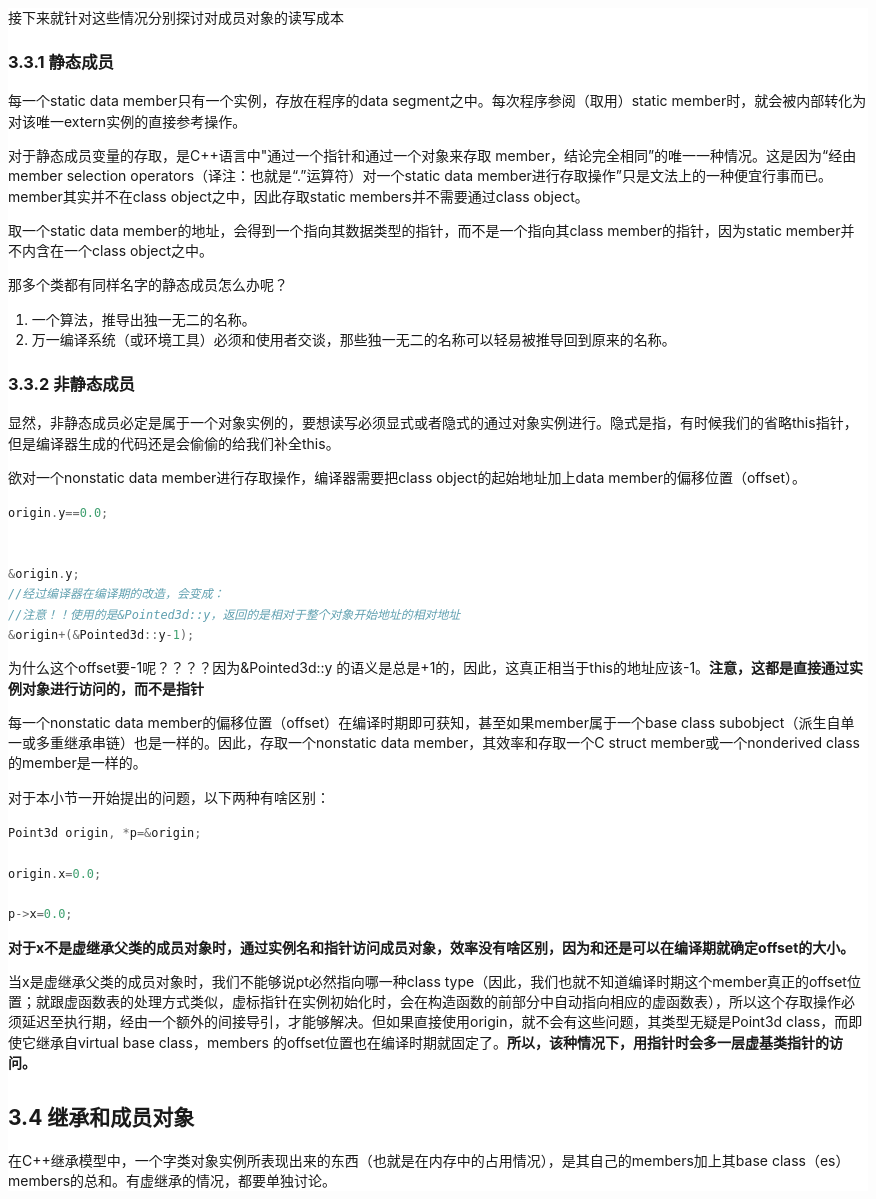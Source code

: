接下来就针对这些情况分别探讨对成员对象的读写成本


### 3.3.1 静态成员
每一个static  data  member只有一个实例，存放在程序的data  segment之中。每次程序参阅（取用）static  member时，就会被内部转化为对该唯一extern实例的直接参考操作。

对于静态成员变量的存取，是C++语言中"通过一个指针和通过一个对象来存取  member，结论完全相同”的唯一一种情况。这是因为“经由  member  selection  operators（译注：也就是“.”运算符）对一个static  data  member进行存取操作”只是文法上的一种便宜行事而已。member其实并不在class  object之中，因此存取static  members并不需要通过class  object。

取一个static  data  member的地址，会得到一个指向其数据类型的指针，而不是一个指向其class  member的指针，因为static  member并不内含在一个class  object之中。

那多个类都有同样名字的静态成员怎么办呢？

1. 一个算法，推导出独一无二的名称。 
2. 万一编译系统（或环境工具）必须和使用者交谈，那些独一无二的名称可以轻易被推导回到原来的名称。

### 3.3.2 非静态成员
显然，非静态成员必定是属于一个对象实例的，要想读写必须显式或者隐式的通过对象实例进行。隐式是指，有时候我们的省略this指针，但是编译器生成的代码还是会偷偷的给我们补全this。

欲对一个nonstatic  data  member进行存取操作，编译器需要把class  object的起始地址加上data  member的偏移位置（offset）。

```cpp
origin.y==0.0;


&origin.y;
//经过编译器在编译期的改造，会变成：
//注意！！使用的是&Pointed3d::y，返回的是相对于整个对象开始地址的相对地址
&origin+(&Pointed3d::y-1);
```

为什么这个offset要-1呢？？？？因为&Pointed3d::y 的语义是总是+1的，因此，这真正相当于this的地址应该-1。**注意，这都是直接通过实例对象进行访问的，而不是指针**

每一个nonstatic  data  member的偏移位置（offset）在编译时期即可获知，甚至如果member属于一个base  class  subobject（派生自单一或多重继承串链）也是一样的。因此，存取一个nonstatic  data  member，其效率和存取一个C  struct  member或一个nonderived  class的member是一样的。


对于本小节一开始提出的问题，以下两种有啥区别：

```cpp
Point3d origin, *p=&origin;

origin.x=0.0;

p->x=0.0;
```
**对于x不是虚继承父类的成员对象时，通过实例名和指针访问成员对象，效率没有啥区别，因为和还是可以在编译期就确定offset的大小。**

当x是虚继承父类的成员对象时，我们不能够说pt必然指向哪一种class  type（因此，我们也就不知道编译时期这个member真正的offset位置；就跟虚函数表的处理方式类似，虚标指针在实例初始化时，会在构造函数的前部分中自动指向相应的虚函数表），所以这个存取操作必须延迟至执行期，经由一个额外的间接导引，才能够解决。但如果直接使用origin，就不会有这些问题，其类型无疑是Point3d  class，而即使它继承自virtual  base  class，members 的offset位置也在编译时期就固定了。**所以，该种情况下，用指针时会多一层虚基类指针的访问。**

## 3.4 继承和成员对象
在C++继承模型中，一个字类对象实例所表现出来的东西（也就是在内存中的占用情况），是其自己的members加上其base  class（es） members的总和。有虚继承的情况，都要单独讨论。
